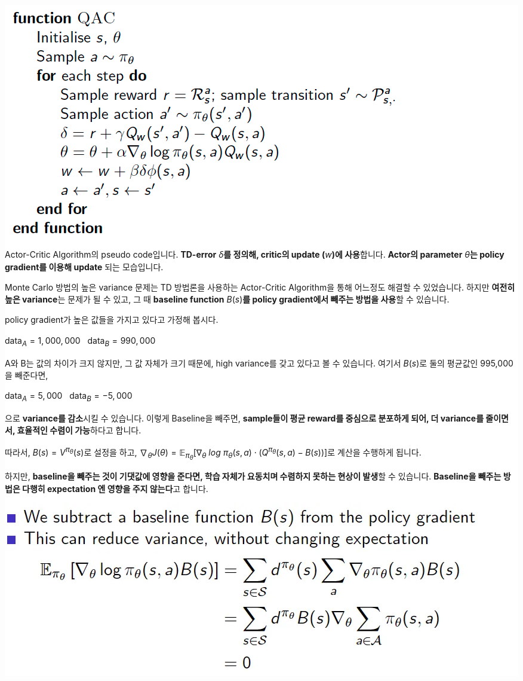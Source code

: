 ![13](/assets/img/2024-11-01-David-Silver---RL-Lecture-7-(Policy-Gradient).md/13.png)


Actor-Critic Algorithm의 pseudo code입니다. **TD-error** $\delta$**를 정의해, critic의 update (**$w$**)에 사용**합니다. **Actor의 parameter** $\theta$**는 policy gradient를 이용해 update** 되는 모습입니다. 


Monte Carlo 방법의 높은 variance 문제는 TD 방법론을 사용하는 Actor-Critic Algorithm을 통해 어느정도 해결할 수 있었습니다. 하지만 **여전히 높은 variance**는 문제가 될 수 있고, 그 때 **baseline function** $B(s)$**를 policy gradient에서 빼주는 방법을 사용**할 수 있습니다.


policy gradient가 높은 값들을 가지고 있다고 가정해 봅시다. 


$\text{data}_A=1,000,000~~~\text{data}_B=990,000$


A와 B는 값의 차이가 크지 않지만, 그 값 자체가 크기 때문에, high variance를 갖고 있다고 볼 수 있습니다. 여기서 $B(s)$로 둘의 평균값인 995,000을 빼준다면, 


$\text{data}_A=5,000~~~\text{data}_B=-5,000$


으로 **variance를 감소**시킬 수 있습니다. 이렇게 Baseline을 빼주면, **sample들이 평균 reward를 중심으로 분포하게 되어, 더 variance를 줄이면서, 효율적인 수렴이 가능**하다고 합니다.


따라서, $B(s)=V^{\pi_\theta}(s)$로 설정을 하고, $\nabla_\theta J(\theta)=\mathbb{E}_{\pi_\theta}[\nabla_\theta~log~\pi_\theta(s,a)\cdot(Q^{\pi_\theta}(s,a)-B(s))]$로 계산을 수행하게 됩니다. 


하지만, **baseline을 빼주는 것이 기댓값에 영향을 준다면, 학습 자체가 요동치며 수렴하지 못하는 현상이 발생**할 수 있습니다. **Baseline을 빼주는 방법은 다행히 expectation 엔 영향을 주지 않는다**고 합니다.


![14](/assets/img/2024-11-01-David-Silver---RL-Lecture-7-(Policy-Gradient).md/14.png)